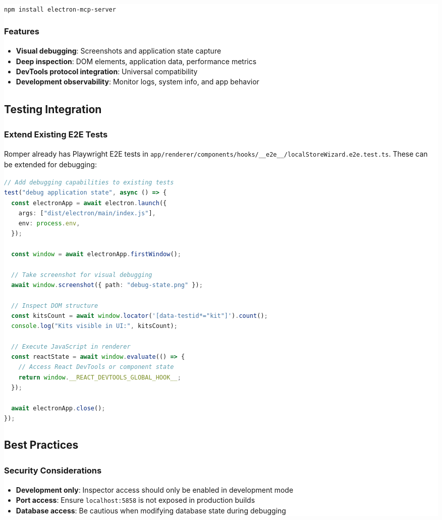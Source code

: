 ```bash
npm install electron-mcp-server
```

### Features

- **Visual debugging**: Screenshots and application state capture
- **Deep inspection**: DOM elements, application data, performance metrics
- **DevTools protocol integration**: Universal compatibility
- **Development observability**: Monitor logs, system info, and app behavior

## Testing Integration

### Extend Existing E2E Tests

Romper already has Playwright E2E tests in `app/renderer/components/hooks/__e2e__/localStoreWizard.e2e.test.ts`. These can be extended for debugging:

```typescript
// Add debugging capabilities to existing tests
test("debug application state", async () => {
  const electronApp = await electron.launch({
    args: ["dist/electron/main/index.js"],
    env: process.env,
  });

  const window = await electronApp.firstWindow();

  // Take screenshot for visual debugging
  await window.screenshot({ path: "debug-state.png" });

  // Inspect DOM structure
  const kitsCount = await window.locator('[data-testid*="kit"]').count();
  console.log("Kits visible in UI:", kitsCount);

  // Execute JavaScript in renderer
  const reactState = await window.evaluate(() => {
    // Access React DevTools or component state
    return window.__REACT_DEVTOOLS_GLOBAL_HOOK__;
  });

  await electronApp.close();
});
```

## Best Practices

### Security Considerations

- **Development only**: Inspector access should only be enabled in development mode
- **Port access**: Ensure `localhost:5858` is not exposed in production builds
- **Database access**: Be cautious when modifying database state during debugging
